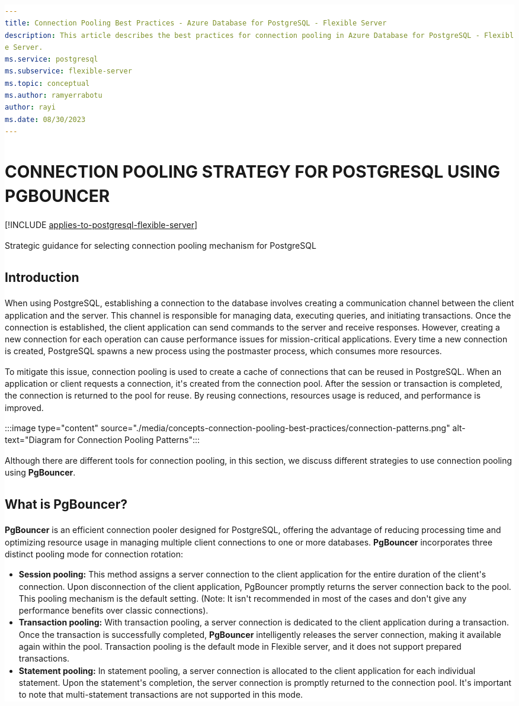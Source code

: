 ```yaml
---
title: Connection Pooling Best Practices - Azure Database for PostgreSQL - Flexible Server
description: This article describes the best practices for connection pooling in Azure Database for PostgreSQL - Flexible Server.
ms.service: postgresql
ms.subservice: flexible-server
ms.topic: conceptual
ms.author: ramyerrabotu
author: rayi
ms.date: 08/30/2023
---
```


# CONNECTION POOLING STRATEGY FOR POSTGRESQL USING PGBOUNCER

[!INCLUDE [applies-to-postgresql-flexible-server](../includes/applies-to-postgresql-flexible-server.md)]

Strategic guidance for selecting connection pooling mechanism for PostgreSQL

## Introduction

When using PostgreSQL, establishing a connection to the database involves creating a communication channel between the client application and the server. This channel is responsible for managing data, executing queries, and initiating transactions. Once the connection is established, the client application can send commands to the server and receive responses. However, creating a new connection for each operation can cause performance issues for mission-critical applications. Every time a new connection is created, PostgreSQL spawns a new process using the postmaster process, which consumes more resources.

To mitigate this issue, connection pooling is used to create a cache of connections that can be reused in PostgreSQL. When an application or client requests a connection, it's created from the connection pool. After the session or transaction is completed, the connection is returned to the pool for reuse. By reusing connections, resources usage is reduced, and performance is improved.

:::image type="content" source="./media/concepts-connection-pooling-best-practices/connection-patterns.png" alt-text="Diagram for Connection Pooling Patterns":::

Although there are different tools for connection pooling, in this section, we discuss different strategies to use connection pooling using **PgBouncer**.

## What is PgBouncer?

**PgBouncer** is an efficient connection pooler designed for PostgreSQL, offering the advantage of reducing processing time and optimizing resource usage in managing multiple client connections to one or more databases. **PgBouncer** incorporates three distinct pooling mode for connection rotation:

- **Session pooling:** This method assigns a server connection to the client application for the entire duration of the client's connection. Upon disconnection of the client application, PgBouncer promptly returns the server connection back to the pool. This pooling mechanism is the default setting. (Note: It isn't recommended in most of the cases and don't give any performance benefits over classic connections).
- **Transaction pooling:** With transaction pooling, a server connection is dedicated to the client application during a transaction. Once the transaction is successfully completed, **PgBouncer** intelligently releases the server connection, making it available again within the pool. Transaction pooling is the default mode in Flexible server, and it does not support prepared transactions.
- **Statement pooling:** In statement pooling, a server connection is allocated to the client application for each individual statement. Upon the statement's completion, the server connection is promptly returned to the connection pool. It's important to note that multi-statement transactions are not supported in this mode.

